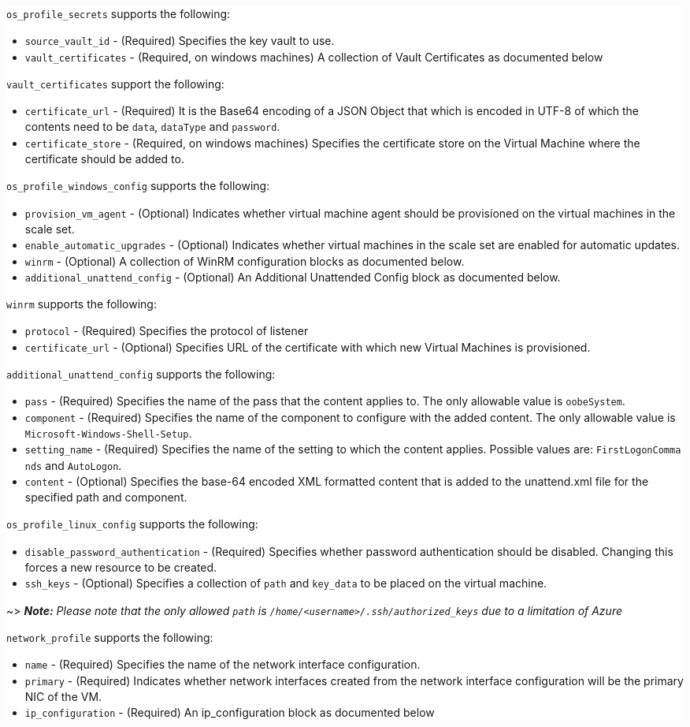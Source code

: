 `os_profile_secrets` supports the following:

* `source_vault_id` - (Required) Specifies the key vault to use.
* `vault_certificates` - (Required, on windows machines) A collection of Vault Certificates as documented below

`vault_certificates` support the following:

* `certificate_url` - (Required) It is the Base64 encoding of a JSON Object that which is encoded in UTF-8 of which the contents need to be `data`, `dataType` and `password`.
* `certificate_store` - (Required, on windows machines) Specifies the certificate store on the Virtual Machine where the certificate should be added to.


`os_profile_windows_config` supports the following:

* `provision_vm_agent` - (Optional) Indicates whether virtual machine agent should be provisioned on the virtual machines in the scale set.
* `enable_automatic_upgrades` - (Optional) Indicates whether virtual machines in the scale set are enabled for automatic updates.
* `winrm` - (Optional) A collection of WinRM configuration blocks as documented below.
* `additional_unattend_config` - (Optional) An Additional Unattended Config block as documented below.

`winrm` supports the following:

* `protocol` - (Required) Specifies the protocol of listener
* `certificate_url` - (Optional) Specifies URL of the certificate with which new Virtual Machines is provisioned.

`additional_unattend_config` supports the following:

* `pass` - (Required) Specifies the name of the pass that the content applies to. The only allowable value is `oobeSystem`.
* `component` - (Required) Specifies the name of the component to configure with the added content. The only allowable value is `Microsoft-Windows-Shell-Setup`.
* `setting_name` - (Required) Specifies the name of the setting to which the content applies. Possible values are: `FirstLogonCommands` and `AutoLogon`.
* `content` - (Optional) Specifies the base-64 encoded XML formatted content that is added to the unattend.xml file for the specified path and component.

`os_profile_linux_config` supports the following:

* `disable_password_authentication` - (Required) Specifies whether password authentication should be disabled. Changing this forces a new resource to be created.
* `ssh_keys` - (Optional) Specifies a collection of `path` and `key_data` to be placed on the virtual machine.

~> _**Note:** Please note that the only allowed `path` is `/home/<username>/.ssh/authorized_keys` due to a limitation of Azure_


`network_profile` supports the following:

* `name` - (Required) Specifies the name of the network interface configuration.
* `primary` - (Required) Indicates whether network interfaces created from the network interface configuration will be the primary NIC of the VM.
* `ip_configuration` - (Required) An ip_configuration block as documented below
